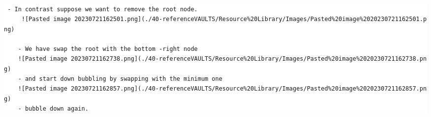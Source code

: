 	 - In contrast suppose we want to remove the root node.
		 ![Pasted image 20230721162501.png](./40-referenceVAULTS/Resource%20Library/Images/Pasted%20image%2020230721162501.png)

		- We have swap the root with the bottom -right node
		![Pasted image 20230721162738.png](./40-referenceVAULTS/Resource%20Library/Images/Pasted%20image%2020230721162738.png)
		- and start down bubbling by swapping with the minimum one
		![Pasted image 20230721162857.png](./40-referenceVAULTS/Resource%20Library/Images/Pasted%20image%2020230721162857.png)
		- bubble down again.